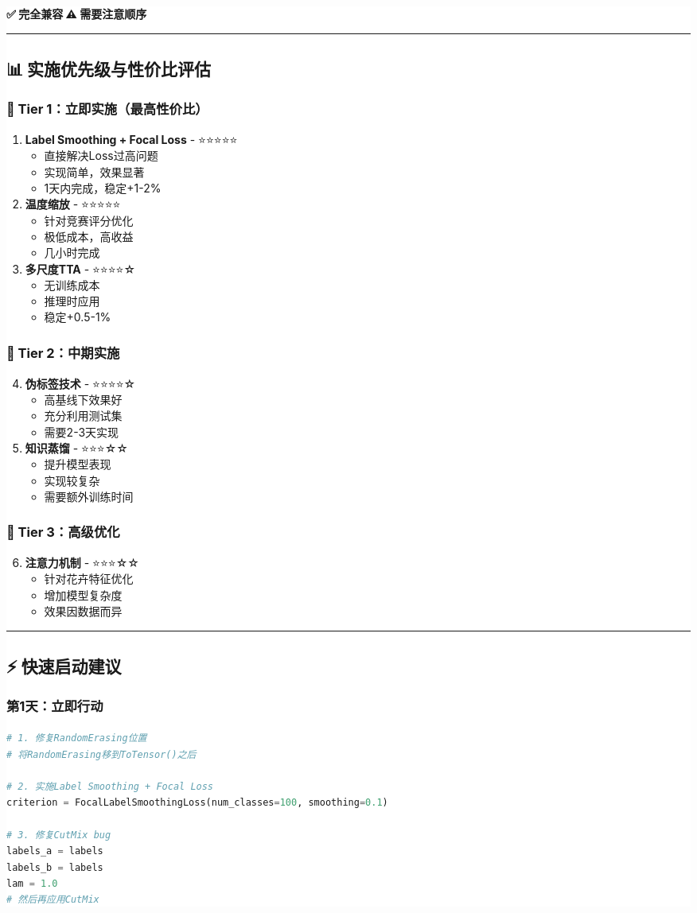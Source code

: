 **✅ 完全兼容  ⚠️ 需要注意顺序**

***

## 📊 **实施优先级与性价比评估**

### **🥇 Tier 1：立即实施（最高性价比）**

1. **Label Smoothing + Focal Loss** - ⭐⭐⭐⭐⭐
    - 直接解决Loss过高问题
    - 实现简单，效果显著
    - 1天内完成，稳定+1-2%
2. **温度缩放** - ⭐⭐⭐⭐⭐
    - 针对竞赛评分优化
    - 极低成本，高收益
    - 几小时完成
3. **多尺度TTA** - ⭐⭐⭐⭐☆
    - 无训练成本
    - 推理时应用
    - 稳定+0.5-1%

### **🥈 Tier 2：中期实施**

4. **伪标签技术** - ⭐⭐⭐⭐☆
    - 高基线下效果好
    - 充分利用测试集
    - 需要2-3天实现
5. **知识蒸馏** - ⭐⭐⭐☆☆
    - 提升模型表现
    - 实现较复杂
    - 需要额外训练时间

### **🥉 Tier 3：高级优化**

6. **注意力机制** - ⭐⭐⭐☆☆
    - 针对花卉特征优化
    - 增加模型复杂度
    - 效果因数据而异

***

## ⚡ **快速启动建议**

### **第1天：立即行动**

```python
# 1. 修复RandomErasing位置
# 将RandomErasing移到ToTensor()之后

# 2. 实施Label Smoothing + Focal Loss
criterion = FocalLabelSmoothingLoss(num_classes=100, smoothing=0.1)

# 3. 修复CutMix bug
labels_a = labels
labels_b = labels
lam = 1.0
# 然后再应用CutMix
```
